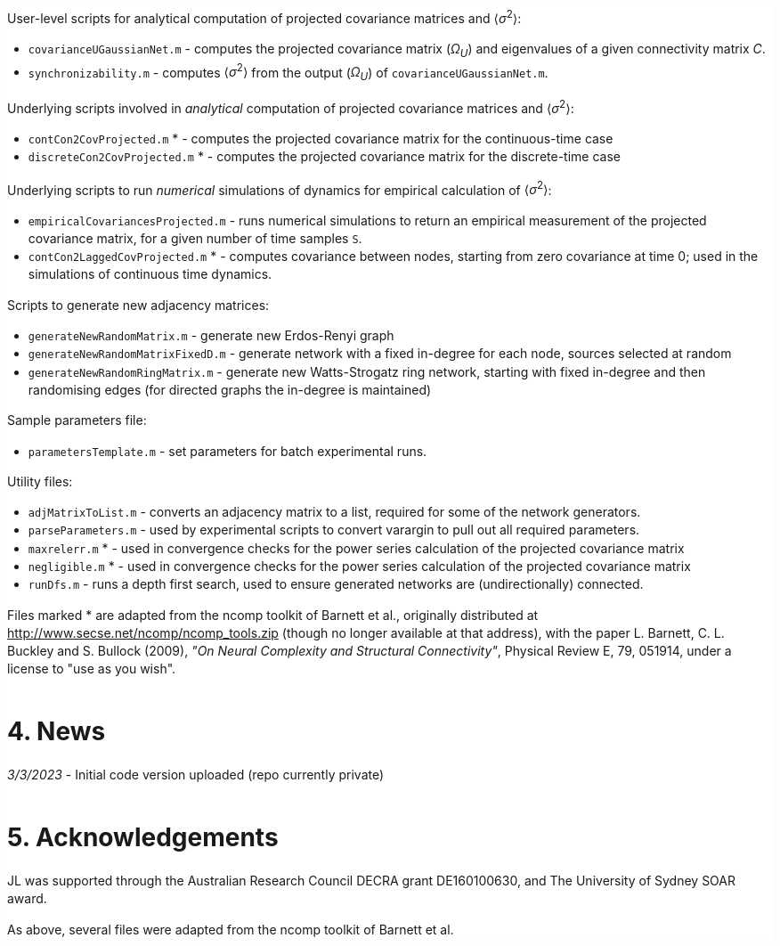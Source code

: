 User-level scripts for analytical computation of projected covariance matrices and $\left\langle \sigma^2 \right\rangle$: 
* `covarianceUGaussianNet.m` - computes the projected covariance matrix ($\Omega_U$) and eigenvalues of a given connectivity matrix $C$.
* `synchronizability.m` - computes $\left\langle \sigma^2 \right\rangle$ from the output ($\Omega_U$)  of `covarianceUGaussianNet.m`.

Underlying scripts involved in _analytical_ computation of projected covariance matrices and $\left\langle \sigma^2 \right\rangle$:
* `contCon2CovProjected.m` * - computes the projected covariance matrix for the continuous-time case
* `discreteCon2CovProjected.m` * - computes the projected covariance matrix for the discrete-time case

Underlying scripts to run _numerical_ simulations of dynamics for empirical calculation of $\left\langle \sigma^2 \right\rangle$:
* `empiricalCovariancesProjected.m` - runs numerical simulations to return an empirical measurement of the projected covariance matrix, for a given number of time samples `S`.
* `contCon2LaggedCovProjected.m` * - computes covariance between nodes, starting from zero covariance at time 0; used in the simulations of continuous time dynamics.

Scripts to generate new adjacency matrices:
* `generateNewRandomMatrix.m` - generate new Erdos-Renyi graph
* `generateNewRandomMatrixFixedD.m` - generate network with a fixed in-degree for each node, sources selected at random
* `generateNewRandomRingMatrix.m` - generate new Watts-Strogatz ring network, starting with fixed in-degree and then randomising edges (for directed graphs the in-degree is maintained)

Sample parameters file:
* `parametersTemplate.m` - set parameters for batch experimental runs.

Utility files:
* `adjMatrixToList.m` - converts an adjacency matrix to a list, required for some of the network generators.
* `parseParameters.m` - used by experimental scripts to convert varargin to pull out all required parameters.
* `maxrelerr.m` *  - used in convergence checks for the power series calculation of the projected covariance matrix
* `negligible.m` * - used in convergence checks for the power series calculation of the projected covariance matrix
* `runDfs.m` - runs a depth first search, used to ensure generated networks are (undirectionally) connected.

Files marked * are adapted from the ncomp toolkit of Barnett et al., 
originally distributed at http://www.secse.net/ncomp/ncomp_tools.zip
(though no longer available at that address), with the paper
L. Barnett, C. L. Buckley and S. Bullock (2009),
_"On Neural Complexity and Structural Connectivity"_,
Physical Review E, 79, 051914,
under a license to "use as you wish".

# 4. News

_3/3/2023_ - Initial code version uploaded (repo currently private)

# 5. Acknowledgements

JL was supported through the Australian Research Council DECRA grant DE160100630, and The University of Sydney SOAR award.

As above, several files were adapted from the ncomp toolkit of Barnett et al.
